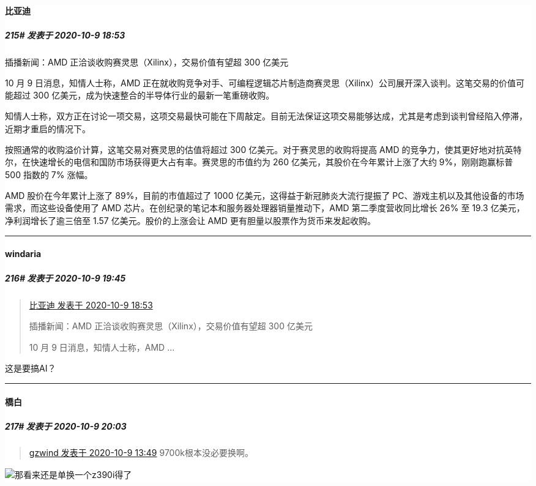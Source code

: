 ####  比亚迪  
##### 215#       发表于 2020-10-9 18:53




插播新闻：AMD 正洽谈收购赛灵思（Xilinx），交易价值有望超 300 亿美元


10 月 9 日消息，知情人士称，AMD 正在就收购竞争对手、可编程逻辑芯片制造商赛灵思（Xilinx）公司展开深入谈判。这笔交易的价值可能超过 300 亿美元，成为快速整合的半导体行业的最新一笔重磅收购。


知情人士称，双方正在讨论一项交易，这项交易最快可能在下周敲定。目前无法保证这项交易能够达成，尤其是考虑到谈判曾经陷入停滞，近期才重启的情况下。


按照通常的收购溢价计算，这笔交易对赛灵思的估值将超过 300 亿美元。对于赛灵思的收购将提高 AMD 的竞争力，使其更好地对抗英特尔，在快速增长的电信和国防市场获得更大占有率。赛灵思的市值约为 260 亿美元，其股价在今年累计上涨了大约 9%，刚刚跑赢标普 500 指数的 7% 涨幅。


AMD 股价在今年累计上涨了 89%，目前的市值超过了 1000 亿美元，这得益于新冠肺炎大流行提振了 PC、游戏主机以及其他设备的市场需求，而这些设备使用了 AMD 芯片。在创纪录的笔记本和服务器处理器销量推动下，AMD 第二季度营收同比增长 26% 至 19.3 亿美元，净利润增长了逾三倍至 1.57 亿美元。股价的上涨会让 AMD 更有胆量以股票作为货币来发起收购。







-----

####  windaria  
##### 216#       发表于 2020-10-9 19:45



<blockquote><a href="httphttps://bbs.saraba1st.com/2b/forum.php?mod=redirect&amp;goto=findpost&amp;pid=49000810&amp;ptid=1963797" target="_blank">比亚迪 发表于 2020-10-9 18:53</a>

插播新闻：AMD 正洽谈收购赛灵思（Xilinx），交易价值有望超 300 亿美元


10 月 9 日消息，知情人士称，AMD ...</blockquote>
这是要搞AI？







-----

####  橋白  
##### 217#       发表于 2020-10-9 20:03



<blockquote><a href="httphttps://bbs.saraba1st.com/2b/forum.php?mod=redirect&amp;goto=findpost&amp;pid=48997345&amp;ptid=1963797" target="_blank">gzwind 发表于 2020-10-9 13:49</a>
9700k根本没必要换啊。</blockquote>
<img src="https://static.saraba1st.com/image/smiley/face2017/016.png" referrerpolicy="no-referrer">那看来还是单换一个z390i得了



